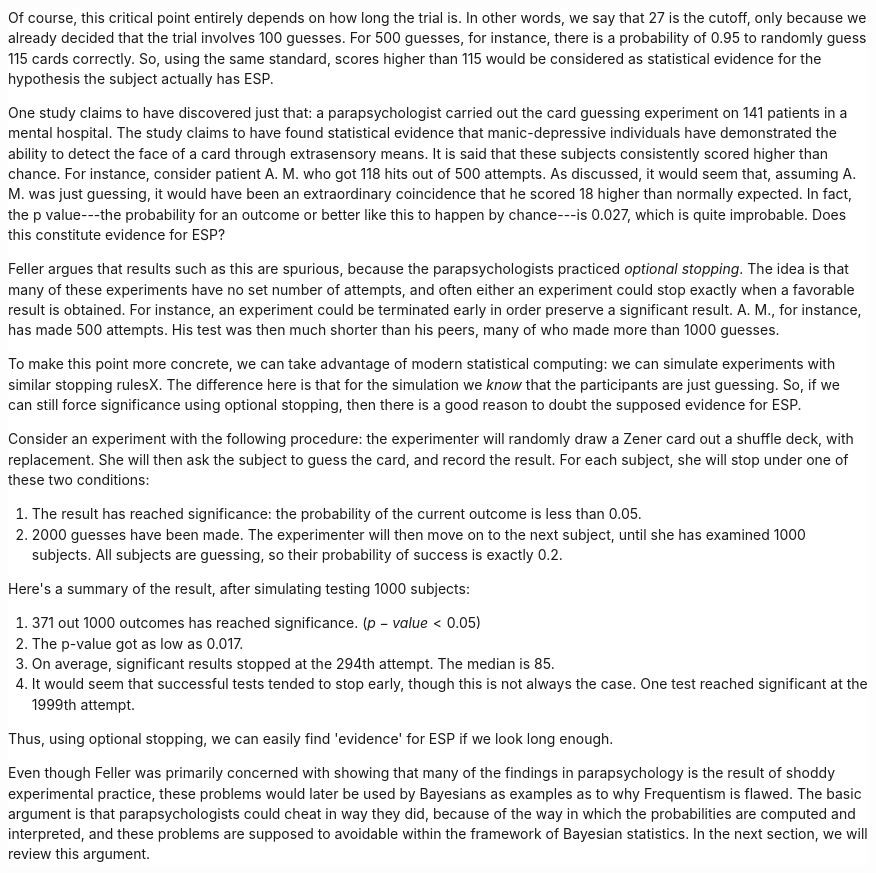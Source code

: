 Of course, this critical point entirely depends on how long the trial is. In other words, we say that 27 is the cutoff, only because we already decided that the trial involves 100 guesses. For 500 guesses, for instance, there is a probability of 0.95 to randomly guess 115 cards correctly. So, using the same standard, scores higher than 115 would be considered as statistical evidence for the hypothesis the subject actually has ESP. 


One study claims to have discovered just that: a parapsychologist carried out the card guessing experiment on 141 patients in a mental hospital. The study claims to have found statistical evidence that manic-depressive individuals have demonstrated the ability to detect the face of a card through extrasensory means. It is said that these subjects consistently scored higher than chance. For instance, consider patient A. M. who got 118 hits out of 500 attempts. As discussed, it would seem that, assuming A. M. was just guessing, it would have been an extraordinary coincidence that he scored 18 higher than normally expected. In fact, the p value---the probability for an outcome or better like this to happen by chance---is $0.027$, which is quite improbable. Does this constitute evidence for ESP?

Feller argues that results such as this are spurious, because the parapsychologists practiced *optional stopping*. The idea is that many of these experiments have no set number of attempts, and often either an experiment could stop exactly when a favorable result is obtained. For instance, an experiment could be terminated early in order preserve a significant result.  A. M., for instance, has made 500 attempts. His test was then much shorter than his peers, many of who made more than 1000 guesses. 

To make this point more concrete, we can take advantage of modern statistical computing: we can simulate experiments with similar stopping rulesX. The difference here is that for the simulation we *know* that the participants are just guessing. So, if we can still force significance using optional stopping, then there is a good reason to doubt the supposed evidence for ESP.  

Consider an experiment with the following procedure: the experimenter will randomly draw a Zener card out a shuffle deck, with replacement. She will then ask the subject to guess the card, and record the result. For each subject, she will stop under one of these two conditions:
1. The result has reached significance: the probability of the current outcome is less than $0.05$.
2. 2000 guesses have been made. 
The experimenter will then move on to the next subject, until she has examined 1000 subjects. All subjects are guessing, so their probability of success is exactly $0.2$. 

Here's a summary of the result, after simulating testing 1000 subjects:

1. 371 out 1000 outcomes has reached significance. ($p-value<0.05$)
2. The p-value got as low as $0.017$. 
3. On average, significant results stopped at the 294th attempt. The median is 85. 
4. It would seem that successful tests tended to stop early, though this is not always the case. One test reached significant at the 1999th attempt. 

Thus, using optional stopping, we can easily find 'evidence' for ESP if we look long enough. 

Even though Feller was primarily concerned with showing that many of the findings in parapsychology is the result of shoddy experimental practice, these problems would later be used by Bayesians as examples as to why Frequentism is flawed. The basic argument is that parapsychologists could cheat in way they did, because of the way in which the probabilities are computed and interpreted, and these problems are supposed to avoidable within the framework of Bayesian statistics. In the next section, we will review this argument.



